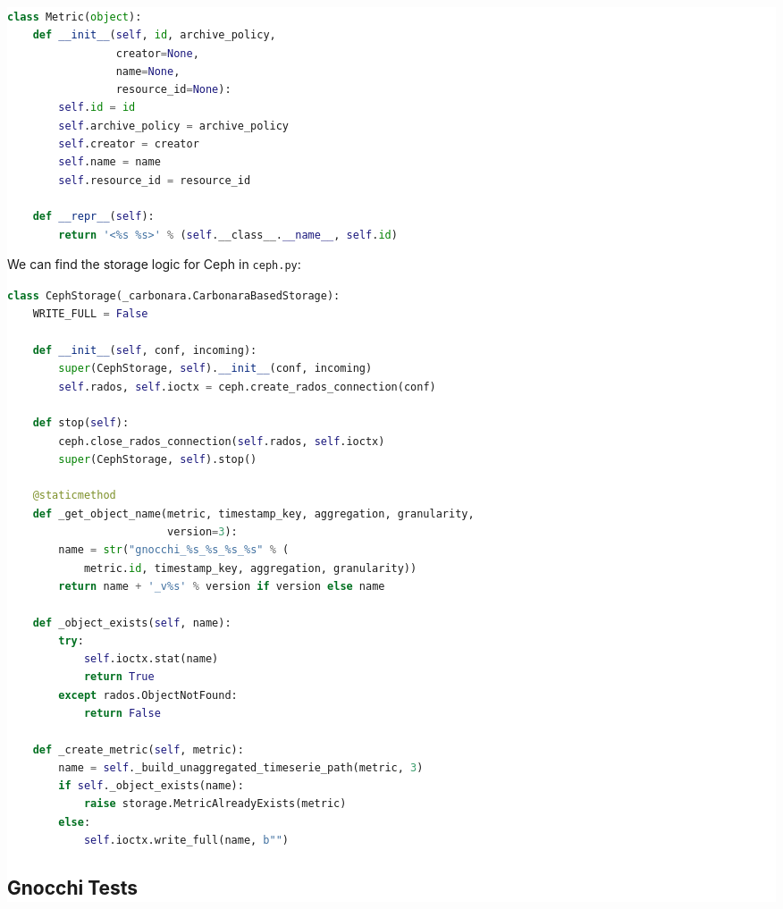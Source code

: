 ```python
class Metric(object):
    def __init__(self, id, archive_policy,
                 creator=None,
                 name=None,
                 resource_id=None):
        self.id = id
        self.archive_policy = archive_policy
        self.creator = creator
        self.name = name
        self.resource_id = resource_id

    def __repr__(self):
        return '<%s %s>' % (self.__class__.__name__, self.id)
```

We can find the storage logic for Ceph in `ceph.py`:

```python
class CephStorage(_carbonara.CarbonaraBasedStorage):
    WRITE_FULL = False

    def __init__(self, conf, incoming):
        super(CephStorage, self).__init__(conf, incoming)
        self.rados, self.ioctx = ceph.create_rados_connection(conf)

    def stop(self):
        ceph.close_rados_connection(self.rados, self.ioctx)
        super(CephStorage, self).stop()

    @staticmethod
    def _get_object_name(metric, timestamp_key, aggregation, granularity,
                         version=3):
        name = str("gnocchi_%s_%s_%s_%s" % (
            metric.id, timestamp_key, aggregation, granularity))
        return name + '_v%s' % version if version else name

    def _object_exists(self, name):
        try:
            self.ioctx.stat(name)
            return True
        except rados.ObjectNotFound:
            return False

    def _create_metric(self, metric):
        name = self._build_unaggregated_timeserie_path(metric, 3)
        if self._object_exists(name):
            raise storage.MetricAlreadyExists(metric)
        else:
            self.ioctx.write_full(name, b"")
```

## Gnocchi Tests
